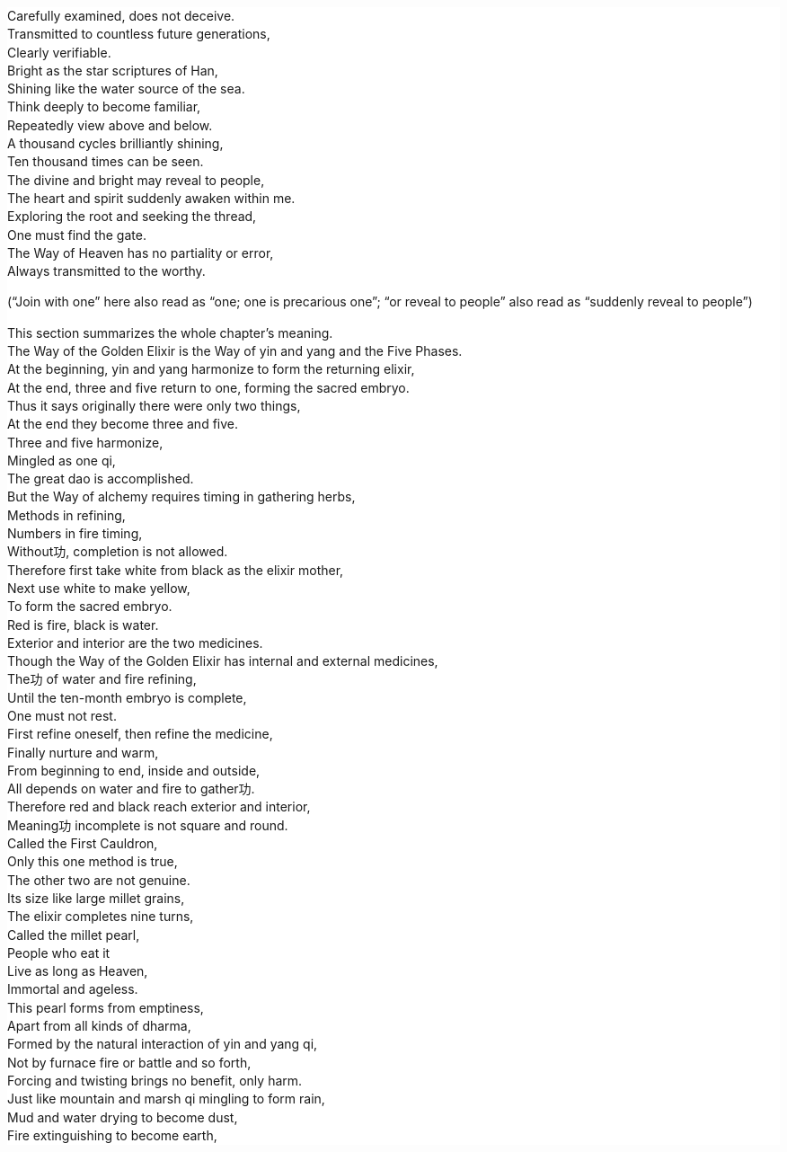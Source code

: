 Carefully examined, does not deceive.  
Transmitted to countless future generations,  
Clearly verifiable.  
Bright as the star scriptures of Han,  
Shining like the water source of the sea.  
Think deeply to become familiar,  
Repeatedly view above and below.  
A thousand cycles brilliantly shining,  
Ten thousand times can be seen.  
The divine and bright may reveal to people,  
The heart and spirit suddenly awaken within me.  
Exploring the root and seeking the thread,  
One must find the gate.  
The Way of Heaven has no partiality or error,  
Always transmitted to the worthy.

(“Join with one” here also read as “one; one is precarious one”; “or reveal to people” also read as “suddenly reveal to people”)

This section summarizes the whole chapter’s meaning.  
The Way of the Golden Elixir is the Way of yin and yang and the Five Phases.  
At the beginning, yin and yang harmonize to form the returning elixir,  
At the end, three and five return to one, forming the sacred embryo.  
Thus it says originally there were only two things,  
At the end they become three and five.  
Three and five harmonize,  
Mingled as one qi,  
The great dao is accomplished.  
But the Way of alchemy requires timing in gathering herbs,  
Methods in refining,  
Numbers in fire timing,  
Without功, completion is not allowed.  
Therefore first take white from black as the elixir mother,  
Next use white to make yellow,  
To form the sacred embryo.  
Red is fire, black is water.  
Exterior and interior are the two medicines.  
Though the Way of the Golden Elixir has internal and external medicines,  
The功 of water and fire refining,  
Until the ten-month embryo is complete,  
One must not rest.  
First refine oneself, then refine the medicine,  
Finally nurture and warm,  
From beginning to end, inside and outside,  
All depends on water and fire to gather功.  
Therefore red and black reach exterior and interior,  
Meaning功 incomplete is not square and round.  
Called the First Cauldron,  
Only this one method is true,  
The other two are not genuine.  
Its size like large millet grains,  
The elixir completes nine turns,  
Called the millet pearl,  
People who eat it  
Live as long as Heaven,  
Immortal and ageless.  
This pearl forms from emptiness,  
Apart from all kinds of dharma,  
Formed by the natural interaction of yin and yang qi,  
Not by furnace fire or battle and so forth,  
Forcing and twisting brings no benefit, only harm.  
Just like mountain and marsh qi mingling to form rain,  
Mud and water drying to become dust,  
Fire extinguishing to become earth,  